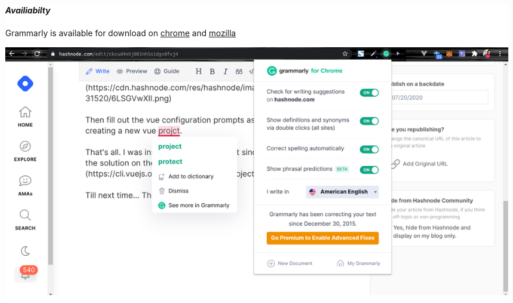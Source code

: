#### <em>Availiabilty</em>

Grammarly is available for download on [chrome](https://chrome.google.com/webstore/detail/grammarly-for-chrome/kbfnbcaeplbcioakkpcpgfkobkghlhen) and [mozilla](https://addons.mozilla.org/en-US/firefox/addon/grammarly-1/)

![Here is how the extension looks](/images/grammarly.png)

